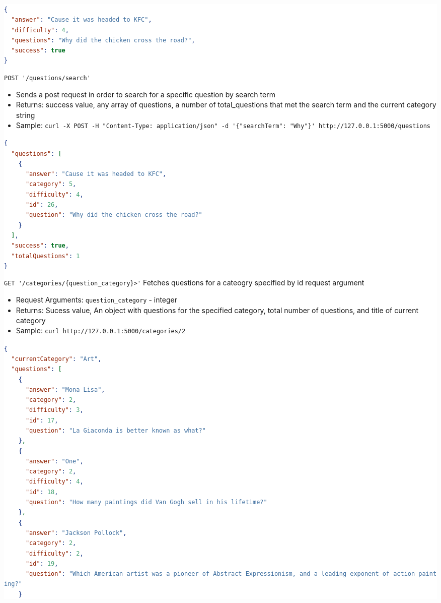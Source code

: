 ```json
{
  "answer": "Cause it was headed to KFC",
  "difficulty": 4,
  "questions": "Why did the chicken cross the road?",
  "success": true
}
```

`POST '/questions/search'`

- Sends a post request in order to search for a specific question by search term
- Returns: success value, any array of questions, a number of total_questions that met the search term and the current category string
- Sample: `curl -X POST -H "Content-Type: application/json" -d '{"searchTerm": "Why"}' http://127.0.0.1:5000/questions`

```json
{
  "questions": [
    {
      "answer": "Cause it was headed to KFC",
      "category": 5,
      "difficulty": 4,
      "id": 26,
      "question": "Why did the chicken cross the road?"
    }
  ],
  "success": true,
  "totalQuestions": 1
}
```

`GET '/categories/{question_category}>'`
Fetches questions for a cateogry specified by id request argument

- Request Arguments: `question_category` - integer
- Returns: Sucess value, An object with questions for the specified category, total number of questions, and title of current category
- Sample: `curl http://127.0.0.1:5000/categories/2`

```json
{
  "currentCategory": "Art",
  "questions": [
    {
      "answer": "Mona Lisa",
      "category": 2,
      "difficulty": 3,
      "id": 17,
      "question": "La Giaconda is better known as what?"
    },
    {
      "answer": "One",
      "category": 2,
      "difficulty": 4,
      "id": 18,
      "question": "How many paintings did Van Gogh sell in his lifetime?"
    },
    {
      "answer": "Jackson Pollock",
      "category": 2,
      "difficulty": 2,
      "id": 19,
      "question": "Which American artist was a pioneer of Abstract Expressionism, and a leading exponent of action painting?"
    }
```